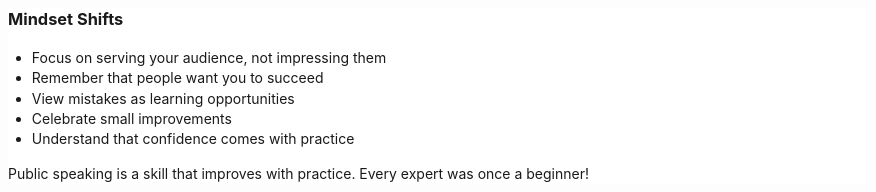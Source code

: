 ### Mindset Shifts
- Focus on serving your audience, not impressing them
- Remember that people want you to succeed
- View mistakes as learning opportunities
- Celebrate small improvements
- Understand that confidence comes with practice

Public speaking is a skill that improves with practice. Every expert was once a beginner!
